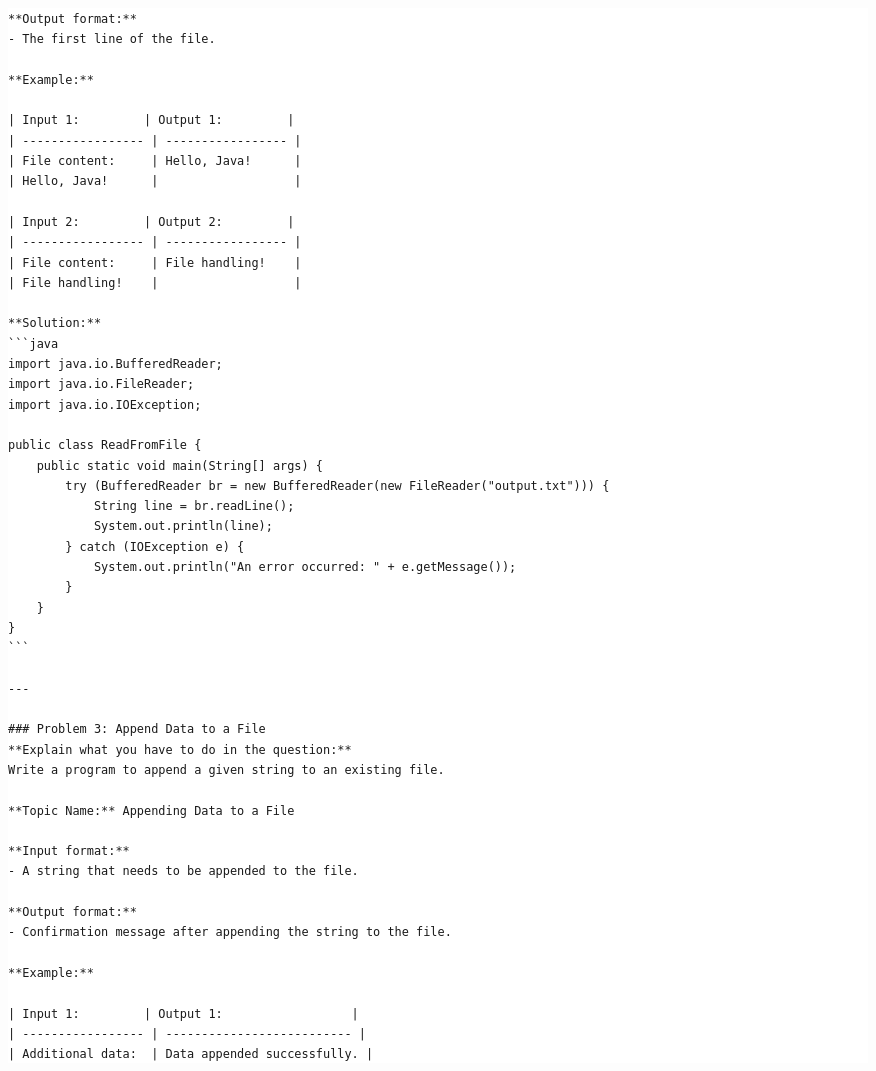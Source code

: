     **Output format:**  
    - The first line of the file.

    **Example:**

    | Input 1:         | Output 1:         |
    | ----------------- | ----------------- |
    | File content:     | Hello, Java!      |
    | Hello, Java!      |                   |

    | Input 2:         | Output 2:         |
    | ----------------- | ----------------- |
    | File content:     | File handling!    |
    | File handling!    |                   |

    **Solution:**
    ```java
    import java.io.BufferedReader;
    import java.io.FileReader;
    import java.io.IOException;

    public class ReadFromFile {
        public static void main(String[] args) {
            try (BufferedReader br = new BufferedReader(new FileReader("output.txt"))) {
                String line = br.readLine();
                System.out.println(line);
            } catch (IOException e) {
                System.out.println("An error occurred: " + e.getMessage());
            }
        }
    }
    ```

    ---

    ### Problem 3: Append Data to a File
    **Explain what you have to do in the question:**  
    Write a program to append a given string to an existing file.

    **Topic Name:** Appending Data to a File  

    **Input format:**  
    - A string that needs to be appended to the file.

    **Output format:**  
    - Confirmation message after appending the string to the file.

    **Example:**

    | Input 1:         | Output 1:                  |
    | ----------------- | -------------------------- |
    | Additional data:  | Data appended successfully. |
